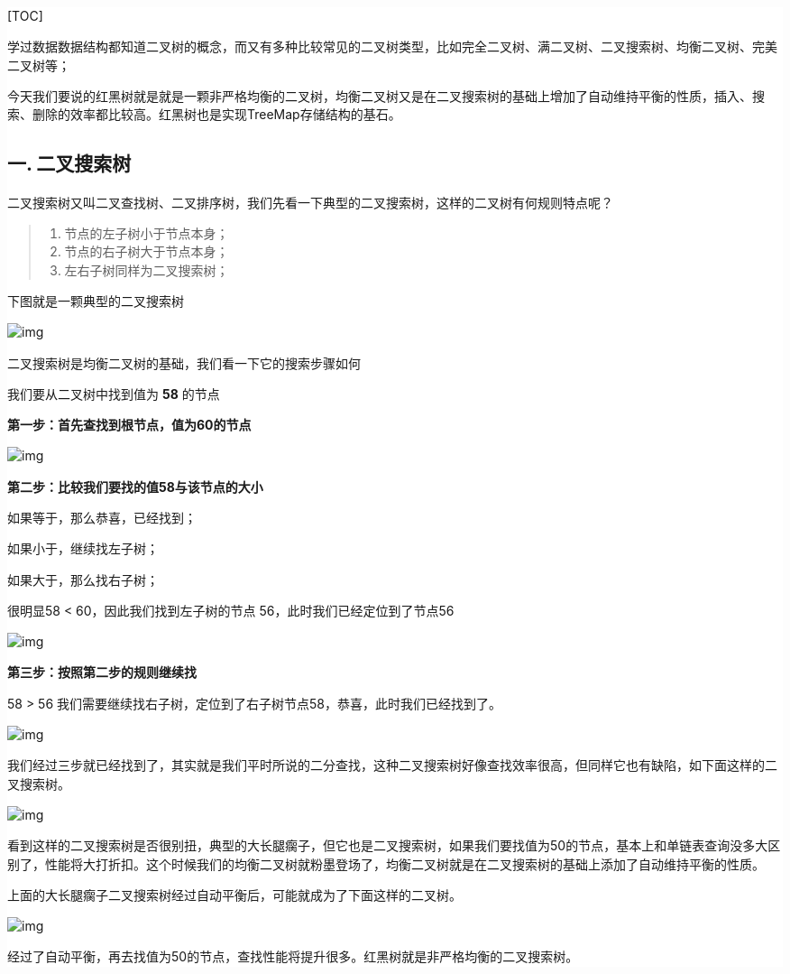 [TOC]



学过数据数据结构都知道二叉树的概念，而又有多种比较常见的二叉树类型，比如完全二叉树、满二叉树、二叉搜索树、均衡二叉树、完美二叉树等；

今天我们要说的红黑树就是就是一颗非严格均衡的二叉树，均衡二叉树又是在二叉搜索树的基础上增加了自动维持平衡的性质，插入、搜索、删除的效率都比较高。红黑树也是实现TreeMap存储结构的基石。

## 一. 二叉搜索树

二叉搜索树又叫二叉查找树、二叉排序树，我们先看一下典型的二叉搜索树，这样的二叉树有何规则特点呢？

> 1. 节点的左子树小于节点本身；
> 2. 节点的右子树大于节点本身；
> 3. 左右子树同样为二叉搜索树；

下图就是一颗典型的二叉搜索树

![img](https://kingcall.oss-cn-hangzhou.aliyuncs.com/blog/img/2020/11/28/23:21:35-1677914-20190717193409154-2111777288.png)

二叉搜索树是均衡二叉树的基础，我们看一下它的搜索步骤如何

我们要从二叉树中找到值为 **58** 的节点

**第一步：首先查找到根节点，值为60的节点**

![img](https://kingcall.oss-cn-hangzhou.aliyuncs.com/blog/img/2020/11/28/23:21:35-1677914-20190717193427408-502893852.png)

**第二步：比较我们要找的值58与该节点的大小**

如果等于，那么恭喜，已经找到；

如果小于，继续找左子树；

如果大于，那么找右子树；

很明显58 < 60，因此我们找到左子树的节点 56，此时我们已经定位到了节点56

![img](https://kingcall.oss-cn-hangzhou.aliyuncs.com/blog/img/2020/11/28/23:21:36-1677914-20190717193443335-821625885.png)

**第三步：按照第二步的规则继续找**

58 > 56 我们需要继续找右子树，定位到了右子树节点58，恭喜，此时我们已经找到了。

![img](https://kingcall.oss-cn-hangzhou.aliyuncs.com/blog/img/2020/11/28/23:21:35-1677914-20190717193454888-423265543.png)

我们经过三步就已经找到了，其实就是我们平时所说的二分查找，这种二叉搜索树好像查找效率很高，但同样它也有缺陷，如下面这样的二叉搜索树。

![img](https://kingcall.oss-cn-hangzhou.aliyuncs.com/blog/img/2020/11/28/23:21:35-1677914-20190717193508855-1658938993.png)

看到这样的二叉搜索树是否很别扭，典型的大长腿瘸子，但它也是二叉搜索树，如果我们要找值为50的节点，基本上和单链表查询没多大区别了，性能将大打折扣。这个时候我们的均衡二叉树就粉墨登场了，均衡二叉树就是在二叉搜索树的基础上添加了自动维持平衡的性质。

上面的大长腿瘸子二叉搜索树经过自动平衡后，可能就成为了下面这样的二叉树。

![img](https://kingcall.oss-cn-hangzhou.aliyuncs.com/blog/img/2020/11/28/23:21:35-1677914-20190717193525044-2017966048.png)

经过了自动平衡，再去找值为50的节点，查找性能将提升很多。红黑树就是非严格均衡的二叉搜索树。
